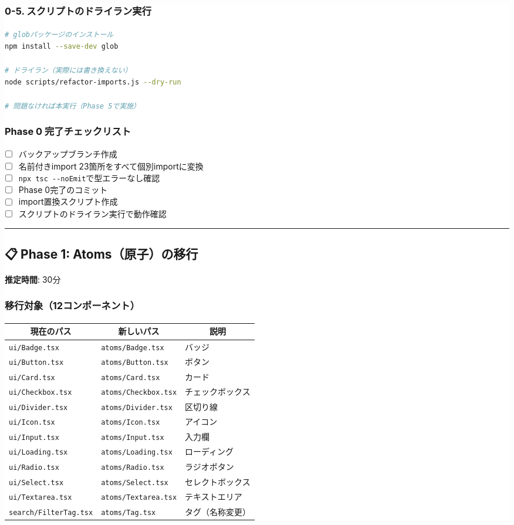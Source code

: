 ### 0-5. スクリプトのドライラン実行

```bash
# globパッケージのインストール
npm install --save-dev glob

# ドライラン（実際には書き換えない）
node scripts/refactor-imports.js --dry-run

# 問題なければ本実行（Phase 5で実施）
```

### Phase 0 完了チェックリスト

- [ ] バックアップブランチ作成
- [ ] 名前付きimport 23箇所をすべて個別importに変換
- [ ] `npx tsc --noEmit`で型エラーなし確認
- [ ] Phase 0完了のコミット
- [ ] import置換スクリプト作成
- [ ] スクリプトのドライラン実行で動作確認

---

## 📋 Phase 1: Atoms（原子）の移行

**推定時間**: 30分

### 移行対象（12コンポーネント）

| 現在のパス | 新しいパス | 説明 |
|-----------|-----------|------|
| `ui/Badge.tsx` | `atoms/Badge.tsx` | バッジ |
| `ui/Button.tsx` | `atoms/Button.tsx` | ボタン |
| `ui/Card.tsx` | `atoms/Card.tsx` | カード |
| `ui/Checkbox.tsx` | `atoms/Checkbox.tsx` | チェックボックス |
| `ui/Divider.tsx` | `atoms/Divider.tsx` | 区切り線 |
| `ui/Icon.tsx` | `atoms/Icon.tsx` | アイコン |
| `ui/Input.tsx` | `atoms/Input.tsx` | 入力欄 |
| `ui/Loading.tsx` | `atoms/Loading.tsx` | ローディング |
| `ui/Radio.tsx` | `atoms/Radio.tsx` | ラジオボタン |
| `ui/Select.tsx` | `atoms/Select.tsx` | セレクトボックス |
| `ui/Textarea.tsx` | `atoms/Textarea.tsx` | テキストエリア |
| `search/FilterTag.tsx` | `atoms/Tag.tsx` | タグ（名称変更） |
